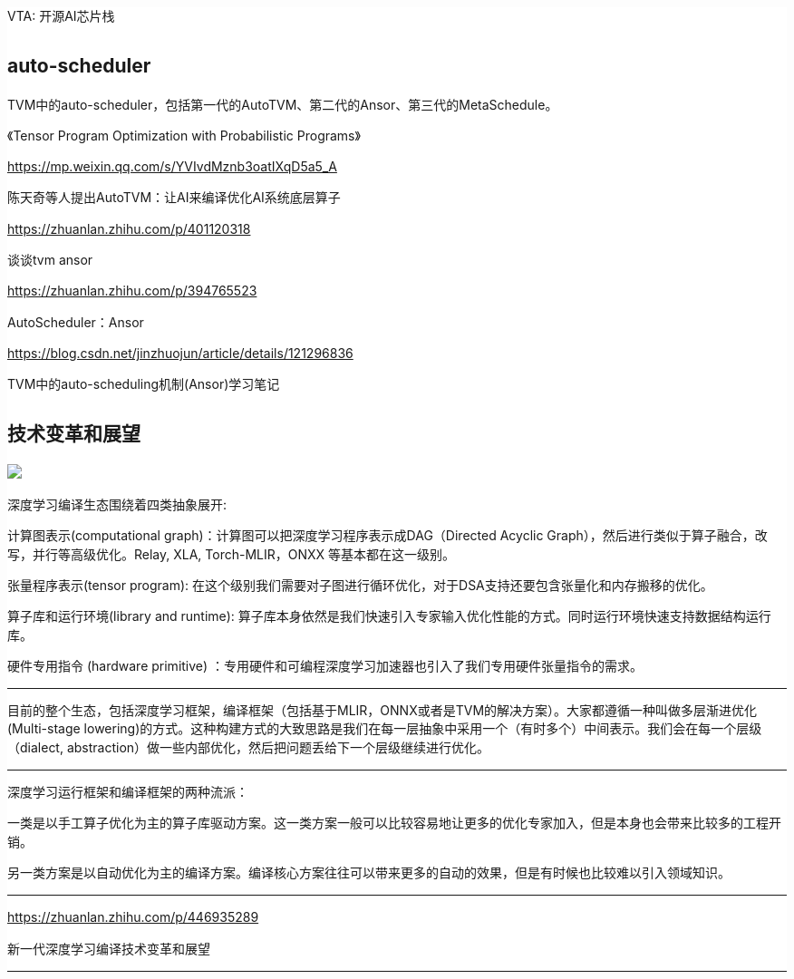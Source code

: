 VTA: 开源AI芯片栈

## auto-scheduler

TVM中的auto-scheduler，包括第一代的AutoTVM、第二代的Ansor、第三代的MetaSchedule。

《Tensor Program Optimization with Probabilistic Programs》

https://mp.weixin.qq.com/s/YVIvdMznb3oatIXqD5a5_A

陈天奇等人提出AutoTVM：让AI来编译优化AI系统底层算子

https://zhuanlan.zhihu.com/p/401120318

谈谈tvm ansor

https://zhuanlan.zhihu.com/p/394765523

AutoScheduler：Ansor

https://blog.csdn.net/jinzhuojun/article/details/121296836

TVM中的auto-scheduling机制(Ansor)学习笔记

## 技术变革和展望

![](/images/img4/TVM.jpg)

深度学习编译生态围绕着四类抽象展开:

计算图表示(computational graph)：计算图可以把深度学习程序表示成DAG（Directed Acyclic Graph），然后进行类似于算子融合，改写，并行等高级优化。Relay, XLA, Torch-MLIR，ONXX 等基本都在这一级别。

张量程序表示(tensor program): 在这个级别我们需要对子图进行循环优化，对于DSA支持还要包含张量化和内存搬移的优化。

算子库和运行环境(library and runtime): 算子库本身依然是我们快速引入专家输入优化性能的方式。同时运行环境快速支持数据结构运行库。

硬件专用指令 (hardware primitive) ：专用硬件和可编程深度学习加速器也引入了我们专用硬件张量指令的需求。

---

目前的整个生态，包括深度学习框架，编译框架（包括基于MLIR，ONNX或者是TVM的解决方案）。大家都遵循一种叫做多层渐进优化(Multi-stage lowering)的方式。这种构建方式的大致思路是我们在每一层抽象中采用一个（有时多个）中间表示。我们会在每一个层级（dialect, abstraction）做一些内部优化，然后把问题丢给下一个层级继续进行优化。

---

深度学习运行框架和编译框架的两种流派：

一类是以手工算子优化为主的算子库驱动方案。这一类方案一般可以比较容易地让更多的优化专家加入，但是本身也会带来比较多的工程开销。

另一类方案是以自动优化为主的编译方案。编译核心方案往往可以带来更多的自动的效果，但是有时候也比较难以引入领域知识。

---

https://zhuanlan.zhihu.com/p/446935289

新一代深度学习编译技术变革和展望

---
